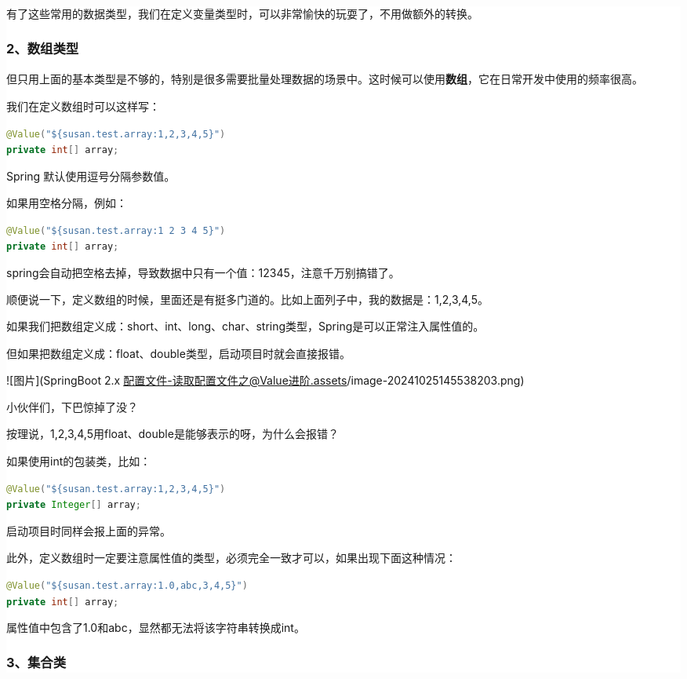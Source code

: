 ```java
```

有了这些常用的数据类型，我们在定义变量类型时，可以非常愉快的玩耍了，不用做额外的转换。



### 2、数组类型

但只用上面的基本类型是不够的，特别是很多需要批量处理数据的场景中。这时候可以使用**数组**，它在日常开发中使用的频率很高。

我们在定义数组时可以这样写：

```java
@Value("${susan.test.array:1,2,3,4,5}")
private int[] array;
```

Spring 默认使用逗号分隔参数值。

如果用空格分隔，例如：

```java
@Value("${susan.test.array:1 2 3 4 5}")
private int[] array;
```

spring会自动把空格去掉，导致数据中只有一个值：12345，注意千万别搞错了。

顺便说一下，定义数组的时候，里面还是有挺多门道的。比如上面列子中，我的数据是：1,2,3,4,5。

如果我们把数组定义成：short、int、long、char、string类型，Spring是可以正常注入属性值的。

但如果把数组定义成：float、double类型，启动项目时就会直接报错。

![图片](SpringBoot 2.x 配置文件-读取配置文件之@Value进阶.assets/image-20241025145538203.png)

小伙伴们，下巴惊掉了没？

按理说，1,2,3,4,5用float、double是能够表示的呀，为什么会报错？

如果使用int的包装类，比如：

```java
@Value("${susan.test.array:1,2,3,4,5}")
private Integer[] array;
```

启动项目时同样会报上面的异常。

此外，定义数组时一定要注意属性值的类型，必须完全一致才可以，如果出现下面这种情况：

```java
@Value("${susan.test.array:1.0,abc,3,4,5}")
private int[] array;
```

属性值中包含了1.0和abc，显然都无法将该字符串转换成int。



### 3、集合类
